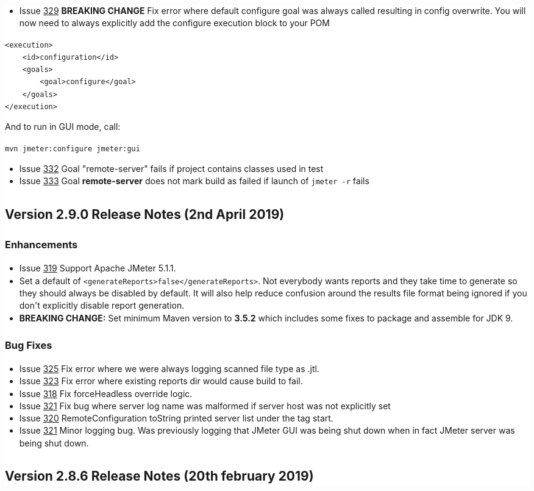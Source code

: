 * Issue [329](https://github.com/jmeter-maven-plugin/jmeter-maven-plugin/issues/329) **BREAKING CHANGE** Fix error where default configure goal was always called resulting in config overwrite.  You will now need to always explicitly add the configure execution block to your POM
```
<execution>
    <id>configuration</id>
    <goals>
        <goal>configure</goal>
    </goals>
</execution>
``` 

And to run in GUI mode, call:

    mvn jmeter:configure jmeter:gui

* Issue [332](https://github.com/jmeter-maven-plugin/jmeter-maven-plugin/issues/332) Goal "remote-server" fails if project contains classes used in test
* Issue [333](https://github.com/jmeter-maven-plugin/jmeter-maven-plugin/issues/333) Goal **remote-server** does not mark build as failed if launch of `jmeter -r` fails

## Version 2.9.0 Release Notes (2nd April 2019)

### Enhancements ###

* Issue [319](https://github.com/jmeter-maven-plugin/jmeter-maven-plugin/issues/319) Support Apache JMeter 5.1.1.
* Set a default of `<generateReports>false</generateReports>`.  Not everybody wants reports and they take time to generate so they should always be disabled by default.  It will also help reduce confusion around the results file format being ignored if you don't explicitly disable report generation.
* **BREAKING CHANGE:** Set minimum Maven version to **3.5.2** which includes some fixes to package and assemble for JDK 9.

### Bug Fixes ###

* Issue [325](https://github.com/jmeter-maven-plugin/jmeter-maven-plugin/issues/325) Fix error where we were always logging scanned file type as .jtl.
* Issue [323](https://github.com/jmeter-maven-plugin/jmeter-maven-plugin/issues/323) Fix error where existing reports dir would cause build to fail.
* Issue [318](https://github.com/jmeter-maven-plugin/jmeter-maven-plugin/issues/318) Fix forceHeadless override logic.
* Issue [321](https://github.com/jmeter-maven-plugin/jmeter-maven-plugin/issues/321) Fix bug where server log name was malformed if server host was not explicitly set
* Issue [320](https://github.com/jmeter-maven-plugin/jmeter-maven-plugin/issues/320) RemoteConfiguration toString printed server list under the tag start.
* Issue [321](https://github.com/jmeter-maven-plugin/jmeter-maven-plugin/issues/321) Minor logging bug.  Was previously logging that JMeter GUI was being shut down when in fact JMeter server was being shut down.

## Version 2.8.6 Release Notes (20th february 2019)
